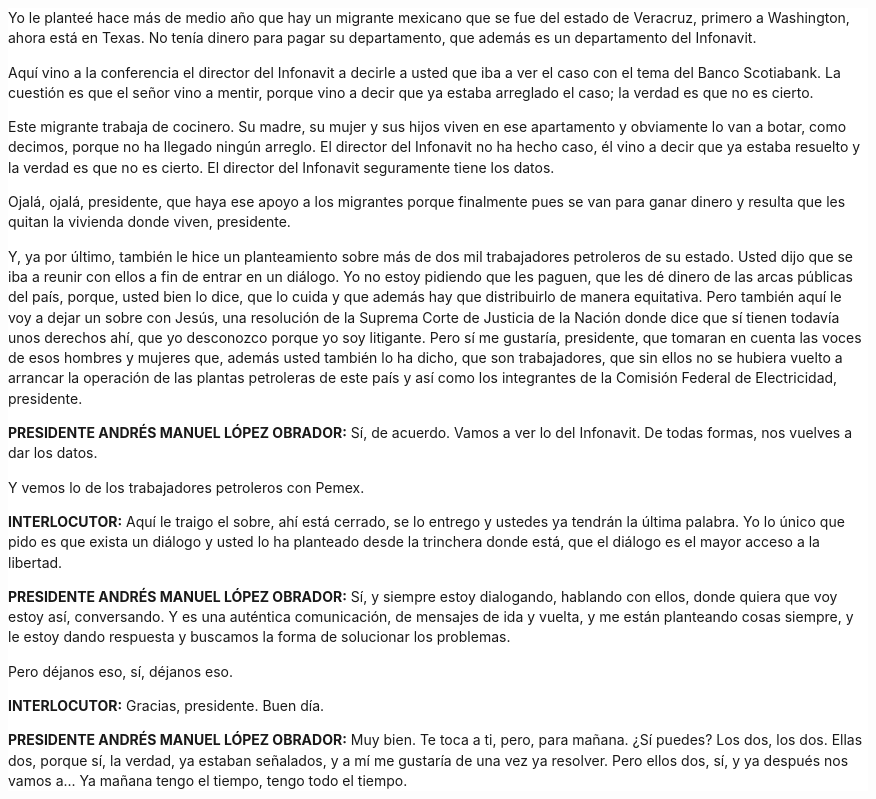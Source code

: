 Yo le planteé hace más de medio año que hay un migrante mexicano que se fue
del estado de Veracruz, primero a Washington, ahora está en Texas. No tenía
dinero para pagar su departamento, que además es un departamento del
Infonavit.

Aquí vino a la conferencia el director del Infonavit a decirle a usted que iba
a ver el caso con el tema del Banco Scotiabank. La cuestión es que el señor
vino a mentir, porque vino a decir que ya estaba arreglado el caso; la verdad
es que no es cierto.

Este migrante trabaja de cocinero. Su madre, su mujer y sus hijos viven en ese
apartamento y obviamente lo van a botar, como decimos, porque no ha llegado
ningún arreglo. El director del Infonavit no ha hecho caso, él vino a decir
que ya estaba resuelto y la verdad es que no es cierto. El director del
Infonavit seguramente tiene los datos.

Ojalá, ojalá, presidente, que haya ese apoyo a los migrantes porque finalmente
pues se van para ganar dinero y resulta que les quitan la vivienda donde
viven, presidente.

Y, ya por último, también le hice un planteamiento sobre más de dos mil
trabajadores petroleros de su estado. Usted dijo que se iba a reunir con ellos
a fin de entrar en un diálogo. Yo no estoy pidiendo que les paguen, que les dé
dinero de las arcas públicas del país, porque, usted bien lo dice, que lo
cuida y que además hay que distribuirlo de manera equitativa. Pero también
aquí le voy a dejar un sobre con Jesús, una resolución de la Suprema Corte de
Justicia de la Nación donde dice que sí tienen todavía unos derechos ahí, que
yo desconozco porque yo soy litigante. Pero sí me gustaría, presidente, que
tomaran en cuenta las voces de esos hombres y mujeres que, además usted
también lo ha dicho, que son trabajadores, que sin ellos no se hubiera vuelto
a arrancar la operación de las plantas petroleras de este país y así como los
integrantes de la Comisión Federal de Electricidad, presidente.

**PRESIDENTE ANDRÉS MANUEL LÓPEZ OBRADOR:** Sí, de acuerdo. Vamos a ver lo del
Infonavit. De todas formas, nos vuelves a dar los datos.

Y vemos lo de los trabajadores petroleros con Pemex.

**INTERLOCUTOR:** Aquí le traigo el sobre, ahí está cerrado, se lo entrego y
ustedes ya tendrán la última palabra. Yo lo único que pido es que exista un
diálogo y usted lo ha planteado desde la trinchera donde está, que el diálogo
es el mayor acceso a la libertad.

**PRESIDENTE ANDRÉS MANUEL LÓPEZ OBRADOR:** Sí, y siempre estoy dialogando,
hablando con ellos, donde quiera que voy estoy así, conversando. Y es una
auténtica comunicación, de mensajes de ida y vuelta, y me están planteando
cosas siempre, y le estoy dando respuesta y buscamos la forma de solucionar
los problemas.

Pero déjanos eso, sí, déjanos eso.

**INTERLOCUTOR:** Gracias, presidente. Buen día.

**PRESIDENTE ANDRÉS MANUEL LÓPEZ OBRADOR:** Muy bien. Te toca a ti, pero, para
mañana. ¿Sí puedes? Los dos, los dos. Ellas dos, porque sí, la verdad, ya
estaban señalados, y a mí me gustaría de una vez ya resolver. Pero ellos dos,
sí, y ya después nos vamos a... Ya mañana tengo el tiempo, tengo todo el
tiempo.
